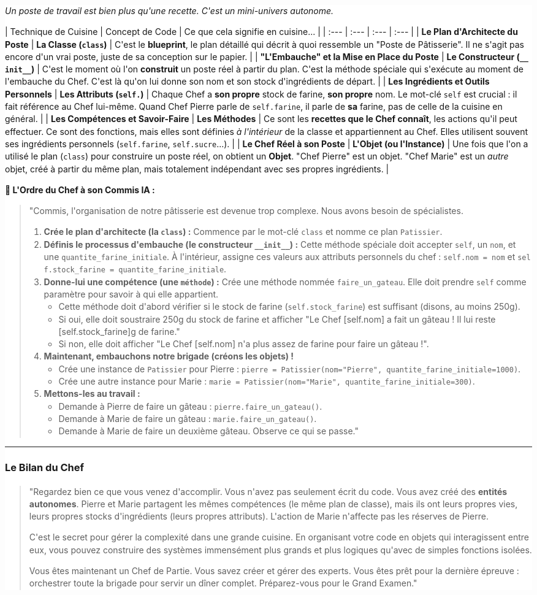 *Un poste de travail est bien plus qu'une recette. C'est un mini-univers autonome.*

| Technique de Cuisine | Concept de Code | Ce que cela signifie en cuisine... |
| :--- | :--- | :--- | :--- |
| **Le Plan d'Architecte du Poste** | **La Classe (`class`)** | C'est le **blueprint**, le plan détaillé qui décrit à quoi ressemble un "Poste de Pâtisserie". Il ne s'agit pas encore d'un vrai poste, juste de sa conception sur le papier. |
| **"L'Embauche" et la Mise en Place du Poste** | **Le Constructeur (`__init__`)** | C'est le moment où l'on **construit** un poste réel à partir du plan. C'est la méthode spéciale qui s'exécute au moment de l'embauche du Chef. C'est là qu'on lui donne son nom et son stock d'ingrédients de départ. |
| **Les Ingrédients et Outils Personnels** | **Les Attributs (`self.`)** | Chaque Chef a **son propre** stock de farine, **son propre** nom. Le mot-clé `self` est crucial : il fait référence au Chef lui-même. Quand Chef Pierre parle de `self.farine`, il parle de **sa** farine, pas de celle de la cuisine en général. |
| **Les Compétences et Savoir-Faire** | **Les Méthodes** | Ce sont les **recettes que le Chef connaît**, les actions qu'il peut effectuer. Ce sont des fonctions, mais elles sont définies *à l'intérieur* de la classe et appartiennent au Chef. Elles utilisent souvent ses ingrédients personnels (`self.farine`, `self.sucre`...). |
| **Le Chef Réel à son Poste** | **L'Objet (ou l'Instance)** | Une fois que l'on a utilisé le plan (`class`) pour construire un poste réel, on obtient un **Objet**. "Chef Pierre" est un objet. "Chef Marie" est un *autre* objet, créé à partir du même plan, mais totalement indépendant avec ses propres ingrédients. |

**🔪 L'Ordre du Chef à son Commis IA :**
> "Commis, l'organisation de notre pâtisserie est devenue trop complexe. Nous avons besoin de spécialistes.
>
> 1.  **Crée le plan d'architecte (la `class`) :** Commence par le mot-clé `class` et nomme ce plan `Patissier`.
> 2.  **Définis le processus d'embauche (le constructeur `__init__`) :** Cette méthode spéciale doit accepter `self`, un `nom`, et une `quantite_farine_initiale`. À l'intérieur, assigne ces valeurs aux attributs personnels du chef : `self.nom = nom` et `self.stock_farine = quantite_farine_initiale`.
> 3.  **Donne-lui une compétence (une `méthode`) :** Crée une méthode nommée `faire_un_gateau`. Elle doit prendre `self` comme paramètre pour savoir à qui elle appartient.
>     *   Cette méthode doit d'abord vérifier si le stock de farine (`self.stock_farine`) est suffisant (disons, au moins 250g).
>     *   Si oui, elle doit soustraire 250g du stock de farine et afficher "Le Chef [self.nom] a fait un gâteau ! Il lui reste [self.stock_farine]g de farine."
>     *   Si non, elle doit afficher "Le Chef [self.nom] n'a plus assez de farine pour faire un gâteau !".
> 4.  **Maintenant, embauchons notre brigade (créons les objets) !**
>     *   Crée une instance de `Patissier` pour Pierre : `pierre = Patissier(nom="Pierre", quantite_farine_initiale=1000)`.
>     *   Crée une autre instance pour Marie : `marie = Patissier(nom="Marie", quantite_farine_initiale=300)`.
> 5.  **Mettons-les au travail :**
>     *   Demande à Pierre de faire un gâteau : `pierre.faire_un_gateau()`.
>     *   Demande à Marie de faire un gâteau : `marie.faire_un_gateau()`.
>     *   Demande à Marie de faire un deuxième gâteau. Observe ce qui se passe."

---

### Le Bilan du Chef

> "Regardez bien ce que vous venez d'accomplir. Vous n'avez pas seulement écrit du code. Vous avez créé des **entités autonomes**. Pierre et Marie partagent les mêmes compétences (le même plan de classe), mais ils ont leurs propres vies, leurs propres stocks d'ingrédients (leurs propres attributs). L'action de Marie n'affecte pas les réserves de Pierre.
>
> C'est le secret pour gérer la complexité dans une grande cuisine. En organisant votre code en objets qui interagissent entre eux, vous pouvez construire des systèmes immensément plus grands et plus logiques qu'avec de simples fonctions isolées.
>
> Vous êtes maintenant un Chef de Partie. Vous savez créer et gérer des experts. Vous êtes prêt pour la dernière épreuve : orchestrer toute la brigade pour servir un dîner complet. Préparez-vous pour le Grand Examen."
